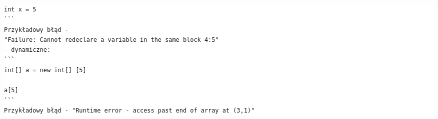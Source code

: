     int x = 5
    ```
    Przykładowy błąd - 
    "Failure: Cannot redeclare a variable in the same block 4:5"
    - dynamiczne: 
    ```
    int[] a = new int[] [5]

    a[5]
    ```
    Przykładowy błąd - "Runtime error - access past end of array at (3,1)"